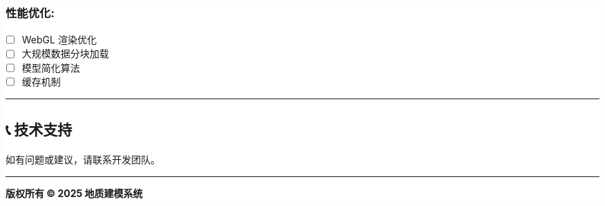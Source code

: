 ### 性能优化:
- [ ] WebGL 渲染优化
- [ ] 大规模数据分块加载
- [ ] 模型简化算法
- [ ] 缓存机制

---

## 📞 技术支持

如有问题或建议，请联系开发团队。

---

**版权所有 © 2025 地质建模系统**
